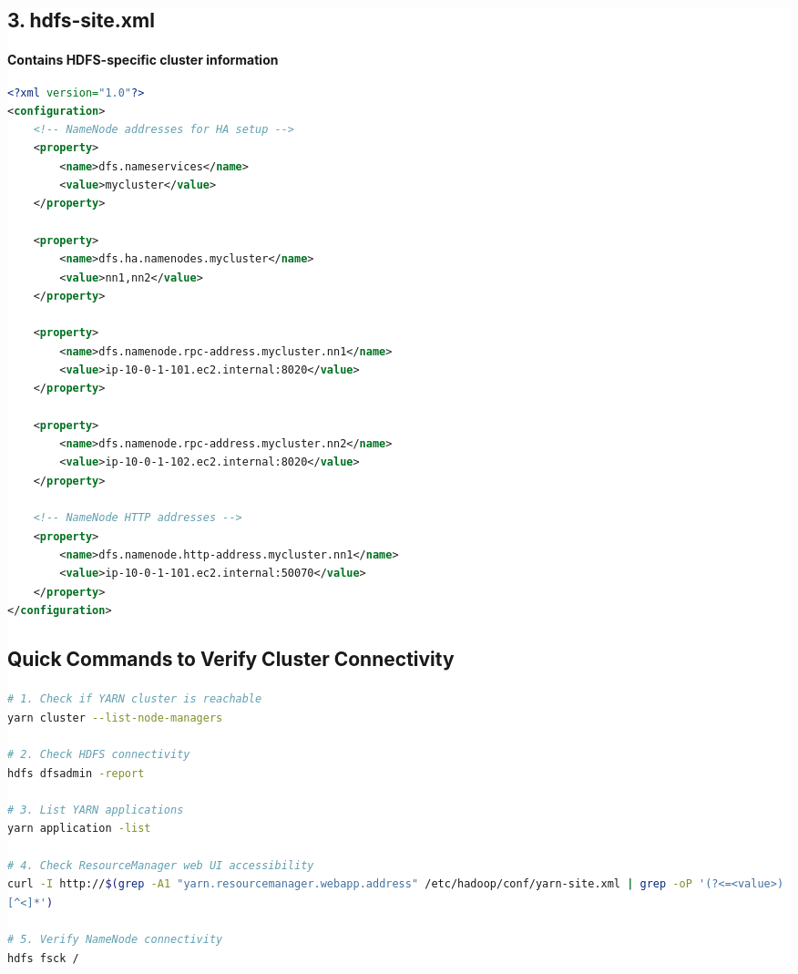 ## 3. hdfs-site.xml

**Contains HDFS-specific cluster information**

```xml
<?xml version="1.0"?>
<configuration>
    <!-- NameNode addresses for HA setup -->
    <property>
        <name>dfs.nameservices</name>
        <value>mycluster</value>
    </property>

    <property>
        <name>dfs.ha.namenodes.mycluster</name>
        <value>nn1,nn2</value>
    </property>

    <property>
        <name>dfs.namenode.rpc-address.mycluster.nn1</name>
        <value>ip-10-0-1-101.ec2.internal:8020</value>
    </property>

    <property>
        <name>dfs.namenode.rpc-address.mycluster.nn2</name>
        <value>ip-10-0-1-102.ec2.internal:8020</value>
    </property>

    <!-- NameNode HTTP addresses -->
    <property>
        <name>dfs.namenode.http-address.mycluster.nn1</name>
        <value>ip-10-0-1-101.ec2.internal:50070</value>
    </property>
</configuration>
```

## Quick Commands to Verify Cluster Connectivity

```bash
# 1. Check if YARN cluster is reachable
yarn cluster --list-node-managers

# 2. Check HDFS connectivity
hdfs dfsadmin -report

# 3. List YARN applications
yarn application -list

# 4. Check ResourceManager web UI accessibility
curl -I http://$(grep -A1 "yarn.resourcemanager.webapp.address" /etc/hadoop/conf/yarn-site.xml | grep -oP '(?<=<value>)[^<]*')

# 5. Verify NameNode connectivity
hdfs fsck /
```
